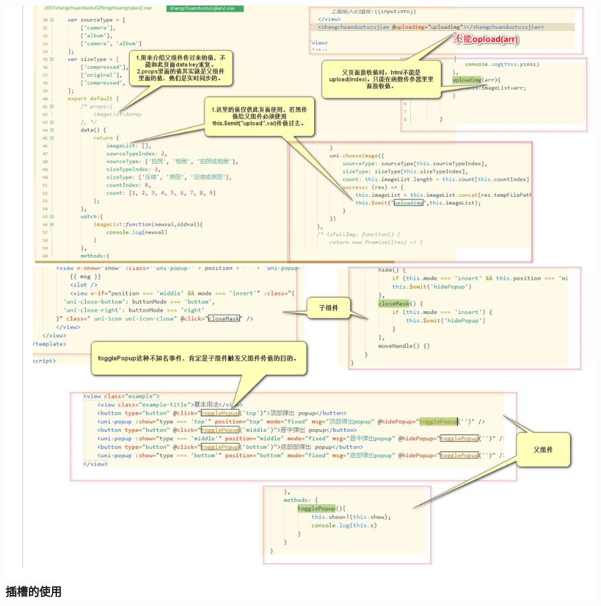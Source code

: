 >  ![](_v_images/20190912204227222_9568.png)
> ![](_v_images/20190912211815718_16760.png)

### 插槽的使用